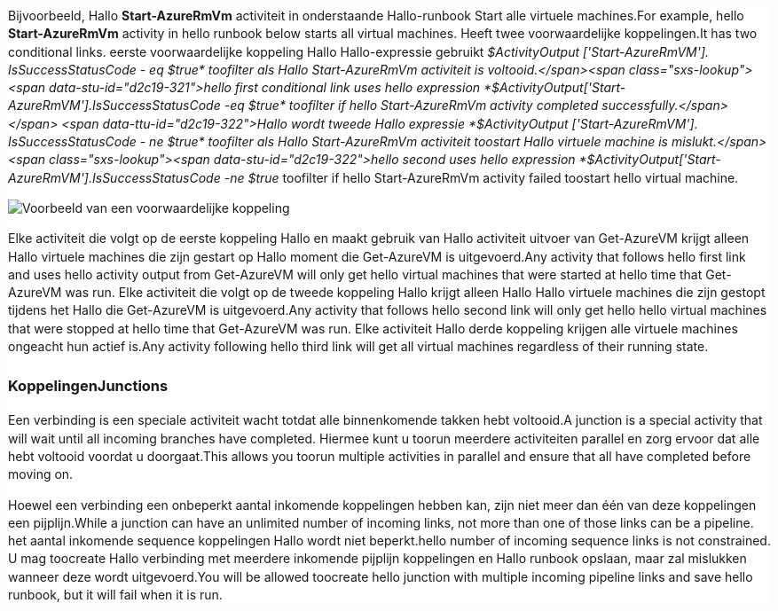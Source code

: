 <span data-ttu-id="d2c19-319">Bijvoorbeeld, Hallo **Start-AzureRmVm** activiteit in onderstaande Hallo-runbook Start alle virtuele machines.</span><span class="sxs-lookup"><span data-stu-id="d2c19-319">For example, hello **Start-AzureRmVm** activity in hello runbook below starts all virtual machines.</span></span>  <span data-ttu-id="d2c19-320">Heeft twee voorwaardelijke koppelingen.</span><span class="sxs-lookup"><span data-stu-id="d2c19-320">It has two conditional links.</span></span>  <span data-ttu-id="d2c19-321">eerste voorwaardelijke koppeling Hallo Hallo-expressie gebruikt *$ActivityOutput ['Start-AzureRmVM']. IsSuccessStatusCode - eq $true* toofilter als Hallo Start-AzureRmVm activiteit is voltooid.</span><span class="sxs-lookup"><span data-stu-id="d2c19-321">hello first conditional link uses hello expression *$ActivityOutput['Start-AzureRmVM'].IsSuccessStatusCode -eq $true* toofilter if hello Start-AzureRmVm activity completed successfully.</span></span>  <span data-ttu-id="d2c19-322">Hallo wordt tweede Hallo expressie *$ActivityOutput ['Start-AzureRmVM']. IsSuccessStatusCode - ne $true* toofilter als Hallo Start-AzureRmVm activiteit toostart Hallo virtuele machine is mislukt.</span><span class="sxs-lookup"><span data-stu-id="d2c19-322">hello second uses hello expression *$ActivityOutput['Start-AzureRmVM'].IsSuccessStatusCode -ne $true* toofilter if hello Start-AzureRmVm activity failed toostart hello virtual machine.</span></span>  

![Voorbeeld van een voorwaardelijke koppeling](media/automation-graphical-authoring-intro/runbook-conditional-links.png)

<span data-ttu-id="d2c19-324">Elke activiteit die volgt op de eerste koppeling Hallo en maakt gebruik van Hallo activiteit uitvoer van Get-AzureVM krijgt alleen Hallo virtuele machines die zijn gestart op Hallo moment die Get-AzureVM is uitgevoerd.</span><span class="sxs-lookup"><span data-stu-id="d2c19-324">Any activity that follows hello first link and uses hello activity output from Get-AzureVM will only get hello virtual machines that were started at hello time that Get-AzureVM was run.</span></span>  <span data-ttu-id="d2c19-325">Elke activiteit die volgt op de tweede koppeling Hallo krijgt alleen Hallo Hallo virtuele machines die zijn gestopt tijdens het Hallo die Get-AzureVM is uitgevoerd.</span><span class="sxs-lookup"><span data-stu-id="d2c19-325">Any activity that follows hello second link will only get hello hello virtual machines that were stopped at hello time that Get-AzureVM was run.</span></span>  <span data-ttu-id="d2c19-326">Elke activiteit Hallo derde koppeling krijgen alle virtuele machines ongeacht hun actief is.</span><span class="sxs-lookup"><span data-stu-id="d2c19-326">Any activity following hello third link will get all virtual machines regardless of their running state.</span></span>

### <a name="junctions"></a><span data-ttu-id="d2c19-327">Koppelingen</span><span class="sxs-lookup"><span data-stu-id="d2c19-327">Junctions</span></span>
<span data-ttu-id="d2c19-328">Een verbinding is een speciale activiteit wacht totdat alle binnenkomende takken hebt voltooid.</span><span class="sxs-lookup"><span data-stu-id="d2c19-328">A junction is a special activity that will wait until all incoming branches have completed.</span></span>  <span data-ttu-id="d2c19-329">Hiermee kunt u toorun meerdere activiteiten parallel en zorg ervoor dat alle hebt voltooid voordat u doorgaat.</span><span class="sxs-lookup"><span data-stu-id="d2c19-329">This allows you toorun multiple activities in parallel and ensure that all have completed before moving on.</span></span>

<span data-ttu-id="d2c19-330">Hoewel een verbinding een onbeperkt aantal inkomende koppelingen hebben kan, zijn niet meer dan één van deze koppelingen een pijplijn.</span><span class="sxs-lookup"><span data-stu-id="d2c19-330">While a junction can have an unlimited number of incoming links, not more than one of those links can be a pipeline.</span></span>  <span data-ttu-id="d2c19-331">het aantal inkomende sequence koppelingen Hallo wordt niet beperkt.</span><span class="sxs-lookup"><span data-stu-id="d2c19-331">hello number of incoming sequence links is not constrained.</span></span>  <span data-ttu-id="d2c19-332">U mag toocreate Hallo verbinding met meerdere inkomende pijplijn koppelingen en Hallo runbook opslaan, maar zal mislukken wanneer deze wordt uitgevoerd.</span><span class="sxs-lookup"><span data-stu-id="d2c19-332">You will be allowed toocreate hello junction with multiple incoming pipeline links and save hello runbook, but it will fail when it is run.</span></span>
